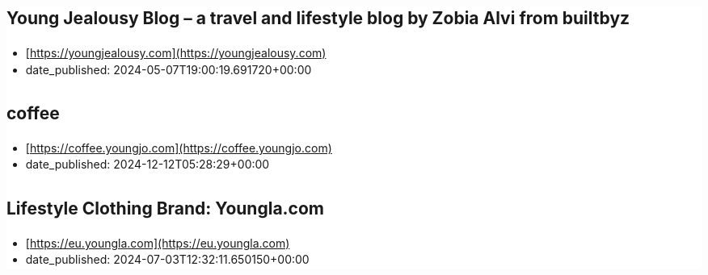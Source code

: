  ## Young Jealousy Blog – a travel and lifestyle blog by Zobia Alvi from builtbyz
 - [https://youngjealousy.com](https://youngjealousy.com)
 - date_published: 2024-05-07T19:00:19.691720+00:00

 ## coffee
 - [https://coffee.youngjo.com](https://coffee.youngjo.com)
 - date_published: 2024-12-12T05:28:29+00:00

 ## Lifestyle Clothing Brand: Youngla.com
 - [https://eu.youngla.com](https://eu.youngla.com)
 - date_published: 2024-07-03T12:32:11.650150+00:00

